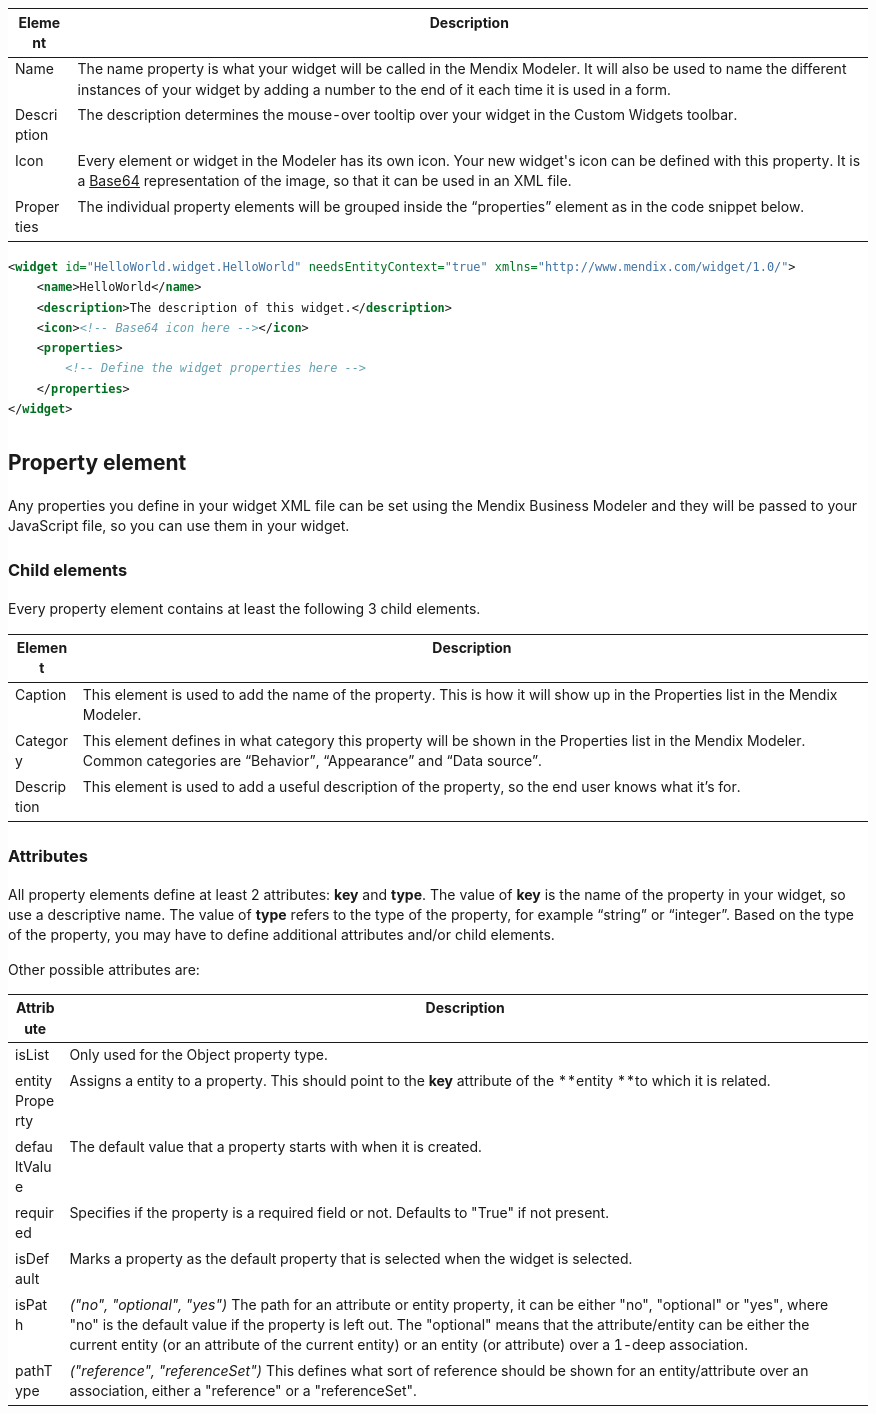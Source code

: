 | Element | Description |
| --- | --- |
| Name | The name property is what your widget will be called in the Mendix Modeler. It will also be used to name the different instances of your widget by adding a number to the end of it each time it is used in a form. |
| Description | The description determines the mouse-over tooltip over your widget in the Custom Widgets toolbar. |
| Icon | Every element or widget in the Modeler has its own icon. Your new widget's icon can be defined with this property. It is a [Base64](http://en.wikipedia.org/wiki/Base64) representation of the image, so that it can be used in an XML file. |
| Properties | The individual property elements will be grouped inside the “properties” element as in the code snippet below. |

```xml
<widget id="HelloWorld.widget.HelloWorld" needsEntityContext="true" xmlns="http://www.mendix.com/widget/1.0/">
    <name>HelloWorld</name>
    <description>The description of this widget.</description>
    <icon><!-- Base64 icon here --></icon>
    <properties>
        <!-- Define the widget properties here -->
    </properties>
</widget>
```

#### <a name="Widgets-XMLreferenceguide-Name" rel="nofollow"></a>

## Property element

Any properties you define in your widget XML file can be set using the Mendix Business Modeler and they will be passed to your JavaScript file, so you can use them in your widget.

### Child elements

Every property element contains at least the following 3 child elements.

| Element | Description |
| --- | --- |
| Caption | This element is used to add the name of the property. This is how it will show up in the Properties list in the Mendix Modeler. |
| Category | This element defines in what category this property will be shown in the Properties list in the Mendix Modeler. Common categories are “Behavior”, “Appearance” and “Data source”. |
| Description | This element is used to add a useful description of the property, so the end user knows what it’s for. |

### Attributes

All property elements define at least 2 attributes: **key** and **type**. The value of **key** is the name of the property in your widget, so use a descriptive name. The value of **type** refers to the type of the property, for example “string” or “integer”. Based on the type of the property, you may have to define additional attributes and/or child elements.

Other possible attributes are:

| Attribute | Description |
| --- | --- |
| isList | Only used for the Object property type. |
| entityProperty | Assigns a entity to a property. This should point to the **key** attribute of the **entity **to which it is related. |
| defaultValue | The default value that a property starts with when it is created. |
| required | Specifies if the property is a required field or not. Defaults to "True" if not present. |
| isDefault | Marks a property as the default property that is selected when the widget is selected. |
| isPath | _("no", "optional", "yes")_ The path for an attribute or entity property, it can be either "no", "optional" or "yes", where "no" is the default value if the property is left out. The "optional" means that the attribute/entity can be either the current entity (or an attribute of the current entity) or an entity (or attribute) over a 1-deep association. |
| pathType | _("reference", "referenceSet")_ This defines what sort of reference should be shown for an entity/attribute over an association, either a "reference" or a "referenceSet". |
